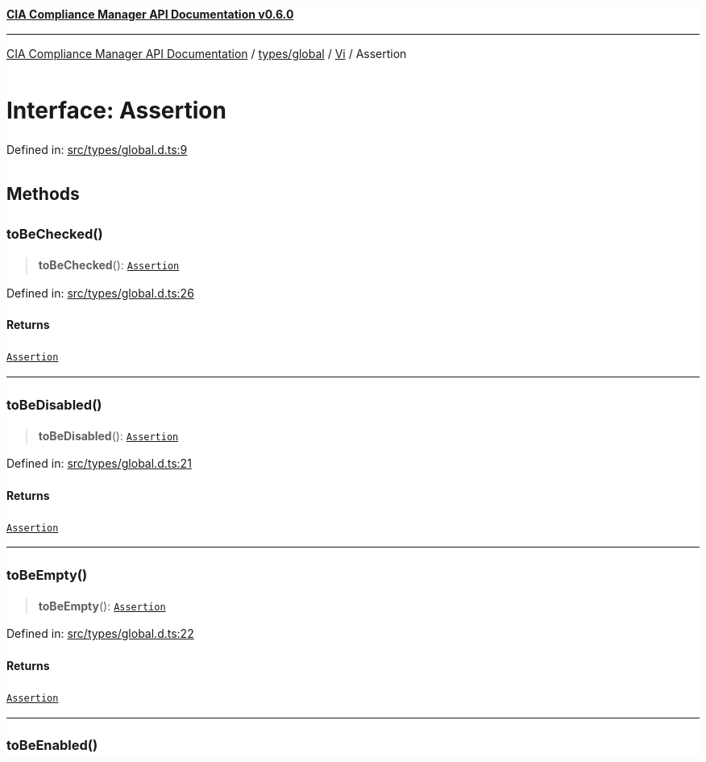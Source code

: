 [**CIA Compliance Manager API Documentation v0.6.0**](../../../../../README.md)

***

[CIA Compliance Manager API Documentation](../../../../../modules.md) / [types/global](../../../README.md) / [Vi](../README.md) / Assertion

# Interface: Assertion

Defined in: [src/types/global.d.ts:9](https://github.com/Hack23/cia-compliance-manager/blob/ca083b463223765b22422b66b3a43930241849bd/src/types/global.d.ts#L9)

## Methods

### toBeChecked()

> **toBeChecked**(): [`Assertion`](Assertion.md)

Defined in: [src/types/global.d.ts:26](https://github.com/Hack23/cia-compliance-manager/blob/ca083b463223765b22422b66b3a43930241849bd/src/types/global.d.ts#L26)

#### Returns

[`Assertion`](Assertion.md)

***

### toBeDisabled()

> **toBeDisabled**(): [`Assertion`](Assertion.md)

Defined in: [src/types/global.d.ts:21](https://github.com/Hack23/cia-compliance-manager/blob/ca083b463223765b22422b66b3a43930241849bd/src/types/global.d.ts#L21)

#### Returns

[`Assertion`](Assertion.md)

***

### toBeEmpty()

> **toBeEmpty**(): [`Assertion`](Assertion.md)

Defined in: [src/types/global.d.ts:22](https://github.com/Hack23/cia-compliance-manager/blob/ca083b463223765b22422b66b3a43930241849bd/src/types/global.d.ts#L22)

#### Returns

[`Assertion`](Assertion.md)

***

### toBeEnabled()
